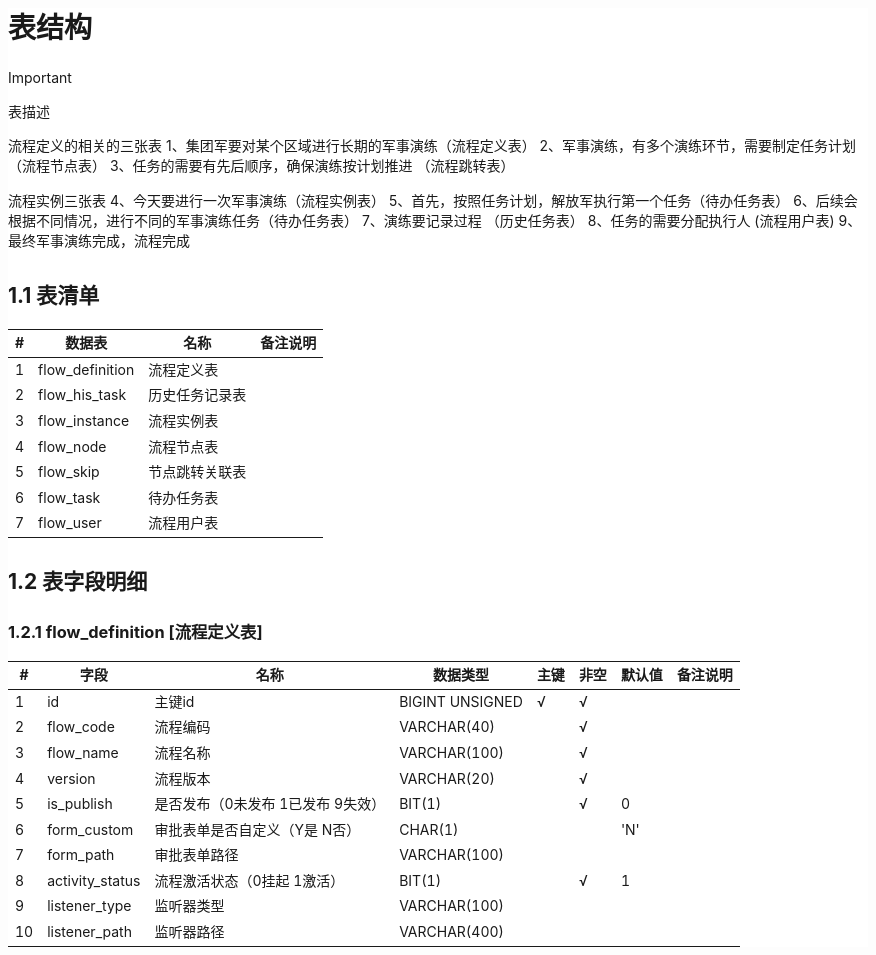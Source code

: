 # 表结构

> [!IMPORTANT]
>
> 表描述
>
>    流程定义的相关的三张表
>    1、集团军要对某个区域进行长期的军事演练（流程定义表）
>    2、军事演练，有多个演练环节，需要制定任务计划 （流程节点表）
>    3、任务的需要有先后顺序，确保演练按计划推进 （流程跳转表）
>
>    流程实例三张表
>    4、今天要进行一次军事演练（流程实例表）
>    5、首先，按照任务计划，解放军执行第一个任务（待办任务表）
>    6、后续会根据不同情况，进行不同的军事演练任务（待办任务表）
>    7、演练要记录过程 （历史任务表）
>    8、任务的需要分配执行人 (流程用户表)
>    9、最终军事演练完成，流程完成





## 1.1 表清单

| **#** | **数据表**      | **名称**       | **备注说明** |
| ----- | --------------- | -------------- | ------------ |
| 1     | flow_definition | 流程定义表     |              |
| 2     | flow_his_task   | 历史任务记录表 |              |
| 3     | flow_instance   | 流程实例表     |              |
| 4     | flow_node       | 流程节点表     |              |
| 5     | flow_skip       | 节点跳转关联表 |              |
| 6     | flow_task       | 待办任务表     |              |
| 7     | flow_user       | 流程用户表     |              |

 

## 1.2 表字段明细

### 1.2.1 **flow_definition [**流程定义表**]**

| **#** | **字段**        | **名称**                          | **数据类型**    | **主键** | **非空** | **默认值** | **备注说明** |
| ----- | --------------- | --------------------------------- | --------------- | -------- | -------- | ---------- | ------------ |
| 1     | id              | 主键id                            | BIGINT UNSIGNED | √        | √        |            |              |
| 2     | flow_code       | 流程编码                          | VARCHAR(40)     |          | √        |            |              |
| 3     | flow_name       | 流程名称                          | VARCHAR(100)    |          | √        |            |              |
| 4     | version         | 流程版本                          | VARCHAR(20)     |          | √        |            |              |
| 5     | is_publish      | 是否发布（0未发布 1已发布 9失效） | BIT(1)          |          | √        | 0          |              |
| 6     | form_custom     | 审批表单是否自定义（Y是 N否）     | CHAR(1)         |          |          | 'N'        |              |
| 7     | form_path       | 审批表单路径                      | VARCHAR(100)    |          |          |            |              |
| 8     | activity_status | 流程激活状态（0挂起 1激活）       | BIT(1)          |          | √        | 1          |              |
| 9     | listener_type   | 监听器类型                        | VARCHAR(100)    |          |          |            |              |
| 10    | listener_path   | 监听器路径                        | VARCHAR(400)    |          |          |            |              |